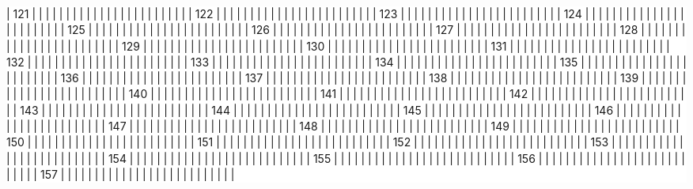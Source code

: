 |  121 |  |  |  |  |  |  |  |  |  |  |  |  |  |  |  |  |  |  |  |  |  |   |
|  122 |  |  |  |  |  |  |  |  |  |  |  |  |  |  |  |  |  |  |  |  |  |   |
|  123 |  |  |  |  |  |  |  |  |  |  |  |  |  |  |  |  |  |  |  |  |  |   |
|  124 |  |  |  |  |  |  |  |  |  |  |  |  |  |  |  |  |  |  |  |  |  |   |
|  125 |  |  |  |  |  |  |  |  |  |  |  |  |  |  |  |  |  |  |  |  |  |   |
|  126 |  |  |  |  |  |  |  |  |  |  |  |  |  |  |  |  |  |  |  |  |  |   |
|  127 |  |  |  |  |  |  |  |  |  |  |  |  |  |  |  |  |  |  |  |  |  |   |
|  128 |  |  |  |  |  |  |  |  |  |  |  |  |  |  |  |  |  |  |  |  |  |   |
|  129 |  |  |  |  |  |  |  |  |  |  |  |  |  |  |  |  |  |  |  |  |  |   |
|  130 |  |  |  |  |  |  |  |  |  |  |  |  |  |  |  |  |  |  |  |  |  |   |
|  131 |  |  |  |  |  |  |  |  |  |  |  |  |  |  |  |  |  |  |  |  |  |   |
|  132 |  |  |  |  |  |  |  |  |  |  |  |  |  |  |  |  |  |  |  |  |  |   |
|  133 |  |  |  |  |  |  |  |  |  |  |  |  |  |  |  |  |  |  |  |  |  |   |
|  134 |  |  |  |  |  |  |  |  |  |  |  |  |  |  |  |  |  |  |  |  |  |   |
|  135 |  |  |  |  |  |  |  |  |  |  |  |  |  |  |  |  |  |  |  |  |  |   |
|  136 |  |  |  |  |  |  |  |  |  |  |  |  |  |  |  |  |  |  |  |  |  |   |
|  137 |  |  |  |  |  |  |  |  |  |  |  |  |  |  |  |  |  |  |  |  |  |   |
|  138 |  |  |  |  |  |  |  |  |  |  |  |  |  |  |  |  |  |  |  |  |  |  |   |
|  139 |  |  |  |  |  |  |  |  |  |  |  |  |  |  |  |  |  |  |  |  |  |  |   |
|  140 |  |  |  |  |  |  |  |  |  |  |  |  |  |  |  |  |  |  |  |  |  |  |   |
|  141 |  |  |  |  |  |  |  |  |  |  |  |  |  |  |  |  |  |  |  |  |  |  |   |
|  142 |  |  |  |  |  |  |  |  |  |  |  |  |  |  |  |  |  |  |  |  |  |  |   |
|  143 |  |  |  |  |  |  |  |  |  |  |  |  |  |  |  |  |  |  |  |  |  |  |   |
|  144 |  |  |  |  |  |  |  |  |  |  |  |  |  |  |  |  |  |  |  |  |  |  |   |
|  145 |  |  |  |  |  |  |  |  |  |  |  |  |  |  |  |  |  |  |  |  |  |  |   |
|  146 |  |  |  |  |  |  |  |  |  |  |  |  |  |  |  |  |  |  |  |  |  |  |   |
|  147 |  |  |  |  |  |  |  |  |  |  |  |  |  |  |  |  |  |  |  |  |  |  |   |
|  148 |  |  |  |  |  |  |  |  |  |  |  |  |  |  |  |  |  |  |  |  |  |  |   |
|  149 |  |  |  |  |  |  |  |  |  |  |  |  |  |  |  |  |  |  |  |  |  |  |   |
|  150 |  |  |  |  |  |  |  |  |  |  |  |  |  |  |  |  |  |  |  |  |  |  |   |
|  151 |  |  |  |  |  |  |  |  |  |  |  |  |  |  |  |  |  |  |  |  |  |  |  |   |
|  152 |  |  |  |  |  |  |  |  |  |  |  |  |  |  |  |  |  |  |  |  |  |  |  |   |
|  153 |  |  |  |  |  |  |  |  |  |  |  |  |  |  |  |  |  |  |  |  |  |  |  |   |
|  154 |  |  |  |  |  |  |  |  |  |  |  |  |  |  |  |  |  |  |  |  |  |  |  |  |   |
|  155 |  |  |  |  |  |  |  |  |  |  |  |  |  |  |  |  |  |  |  |  |  |  |  |  |   |
|  156 |  |  |  |  |  |  |  |  |  |  |  |  |  |  |  |  |  |  |  |  |  |  |  |  |   |
|  157 |  |  |  |  |  |  |  |  |  |  |  |  |  |  |  |  |  |  |  |  |  |  |  |  |   |